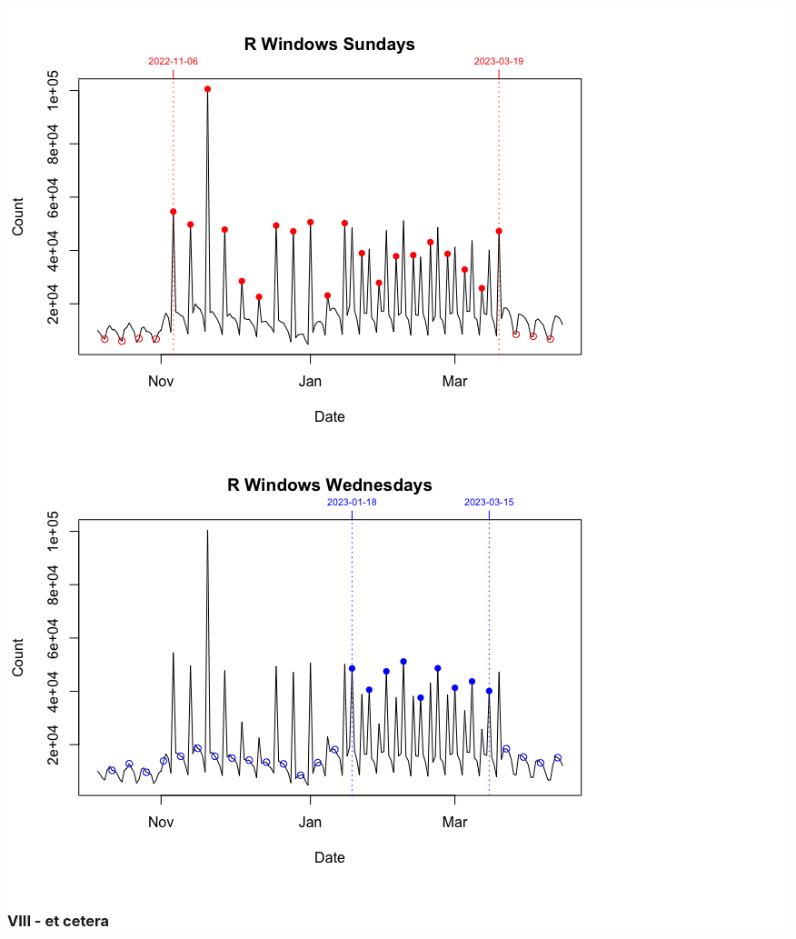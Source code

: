 ![](man/figures/README-sundays_win-1.png)![](man/figures/README-sundays_win-2.png)

### VIII - et cetera
